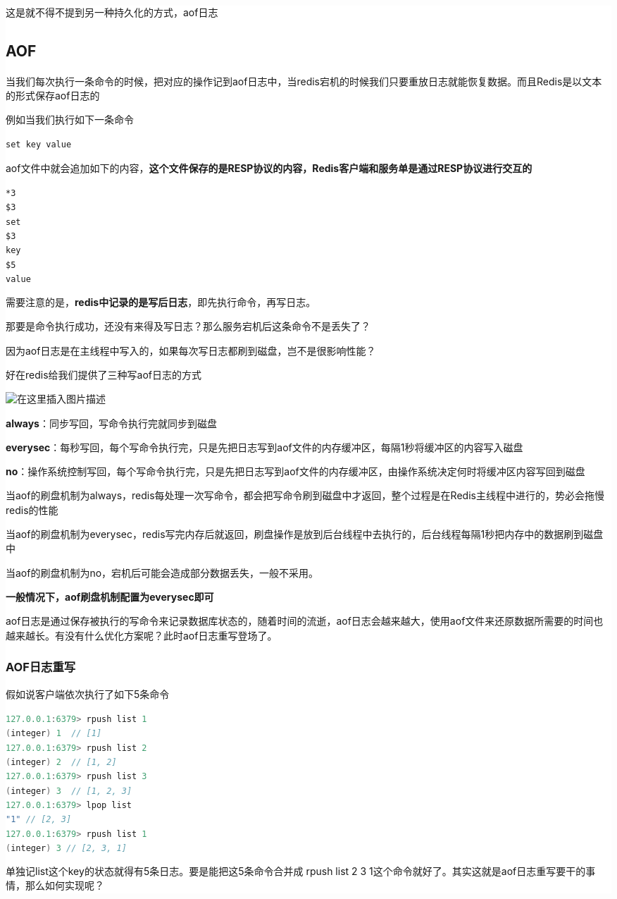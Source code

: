 这是就不得不提到另一种持久化的方式，aof日志
## AOF
当我们每次执行一条命令的时候，把对应的操作记到aof日志中，当redis宕机的时候我们只要重放日志就能恢复数据。而且Redis是以文本的形式保存aof日志的

例如当我们执行如下一条命令
```shell
set key value
```

aof文件中就会追加如下的内容，**这个文件保存的是RESP协议的内容，Redis客户端和服务单是通过RESP协议进行交互的**

```shell
*3
$3
set
$3
key
$5
value
```

需要注意的是，**redis中记录的是写后日志**，即先执行命令，再写日志。

那要是命令执行成功，还没有来得及写日志？那么服务宕机后这条命令不是丢失了？

因为aof日志是在主线程中写入的，如果每次写日志都刷到磁盘，岂不是很影响性能？

好在redis给我们提供了三种写aof日志的方式

![在这里插入图片描述](https://img-blog.csdnimg.cn/20210130163924421.png?)

**always**：同步写回，写命令执行完就同步到磁盘

**everysec**：每秒写回，每个写命令执行完，只是先把日志写到aof文件的内存缓冲区，每隔1秒将缓冲区的内容写入磁盘

**no**：操作系统控制写回，每个写命令执行完，只是先把日志写到aof文件的内存缓冲区，由操作系统决定何时将缓冲区内容写回到磁盘

当aof的刷盘机制为always，redis每处理一次写命令，都会把写命令刷到磁盘中才返回，整个过程是在Redis主线程中进行的，势必会拖慢redis的性能

当aof的刷盘机制为everysec，redis写完内存后就返回，刷盘操作是放到后台线程中去执行的，后台线程每隔1秒把内存中的数据刷到磁盘中

当aof的刷盘机制为no，宕机后可能会造成部分数据丢失，一般不采用。

**一般情况下，aof刷盘机制配置为everysec即可**


aof日志是通过保存被执行的写命令来记录数据库状态的，随着时间的流逝，aof日志会越来越大，使用aof文件来还原数据所需要的时间也越来越长。有没有什么优化方案呢？此时aof日志重写登场了。

### AOF日志重写

假如说客户端依次执行了如下5条命令

```java
127.0.0.1:6379> rpush list 1
(integer) 1  // [1]
127.0.0.1:6379> rpush list 2
(integer) 2  // [1, 2] 
127.0.0.1:6379> rpush list 3
(integer) 3  // [1, 2, 3]
127.0.0.1:6379> lpop list
"1" // [2, 3]
127.0.0.1:6379> rpush list 1
(integer) 3 // [2, 3, 1]
```
单独记list这个key的状态就得有5条日志。要是能把这5条命令合并成 rpush list 2 3 1这个命令就好了。其实这就是aof日志重写要干的事情，那么如何实现呢？
